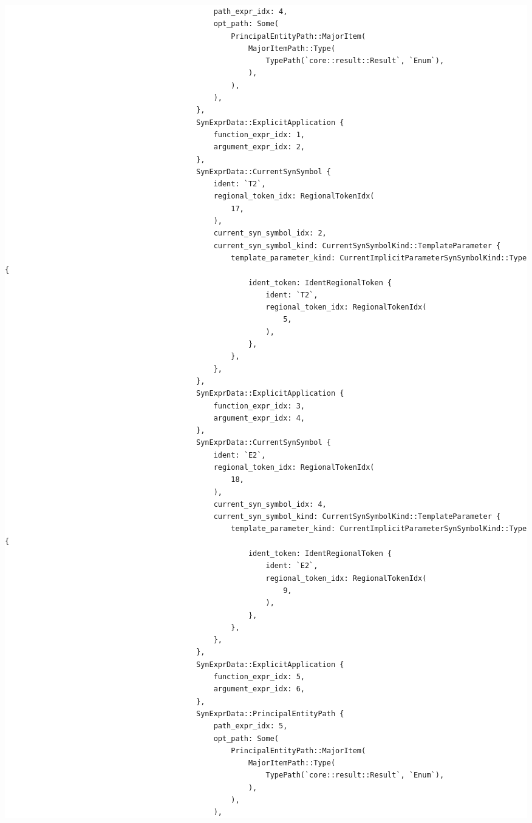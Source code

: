                                                     path_expr_idx: 4,
                                                    opt_path: Some(
                                                        PrincipalEntityPath::MajorItem(
                                                            MajorItemPath::Type(
                                                                TypePath(`core::result::Result`, `Enum`),
                                                            ),
                                                        ),
                                                    ),
                                                },
                                                SynExprData::ExplicitApplication {
                                                    function_expr_idx: 1,
                                                    argument_expr_idx: 2,
                                                },
                                                SynExprData::CurrentSynSymbol {
                                                    ident: `T2`,
                                                    regional_token_idx: RegionalTokenIdx(
                                                        17,
                                                    ),
                                                    current_syn_symbol_idx: 2,
                                                    current_syn_symbol_kind: CurrentSynSymbolKind::TemplateParameter {
                                                        template_parameter_kind: CurrentImplicitParameterSynSymbolKind::Type {
                                                            ident_token: IdentRegionalToken {
                                                                ident: `T2`,
                                                                regional_token_idx: RegionalTokenIdx(
                                                                    5,
                                                                ),
                                                            },
                                                        },
                                                    },
                                                },
                                                SynExprData::ExplicitApplication {
                                                    function_expr_idx: 3,
                                                    argument_expr_idx: 4,
                                                },
                                                SynExprData::CurrentSynSymbol {
                                                    ident: `E2`,
                                                    regional_token_idx: RegionalTokenIdx(
                                                        18,
                                                    ),
                                                    current_syn_symbol_idx: 4,
                                                    current_syn_symbol_kind: CurrentSynSymbolKind::TemplateParameter {
                                                        template_parameter_kind: CurrentImplicitParameterSynSymbolKind::Type {
                                                            ident_token: IdentRegionalToken {
                                                                ident: `E2`,
                                                                regional_token_idx: RegionalTokenIdx(
                                                                    9,
                                                                ),
                                                            },
                                                        },
                                                    },
                                                },
                                                SynExprData::ExplicitApplication {
                                                    function_expr_idx: 5,
                                                    argument_expr_idx: 6,
                                                },
                                                SynExprData::PrincipalEntityPath {
                                                    path_expr_idx: 5,
                                                    opt_path: Some(
                                                        PrincipalEntityPath::MajorItem(
                                                            MajorItemPath::Type(
                                                                TypePath(`core::result::Result`, `Enum`),
                                                            ),
                                                        ),
                                                    ),